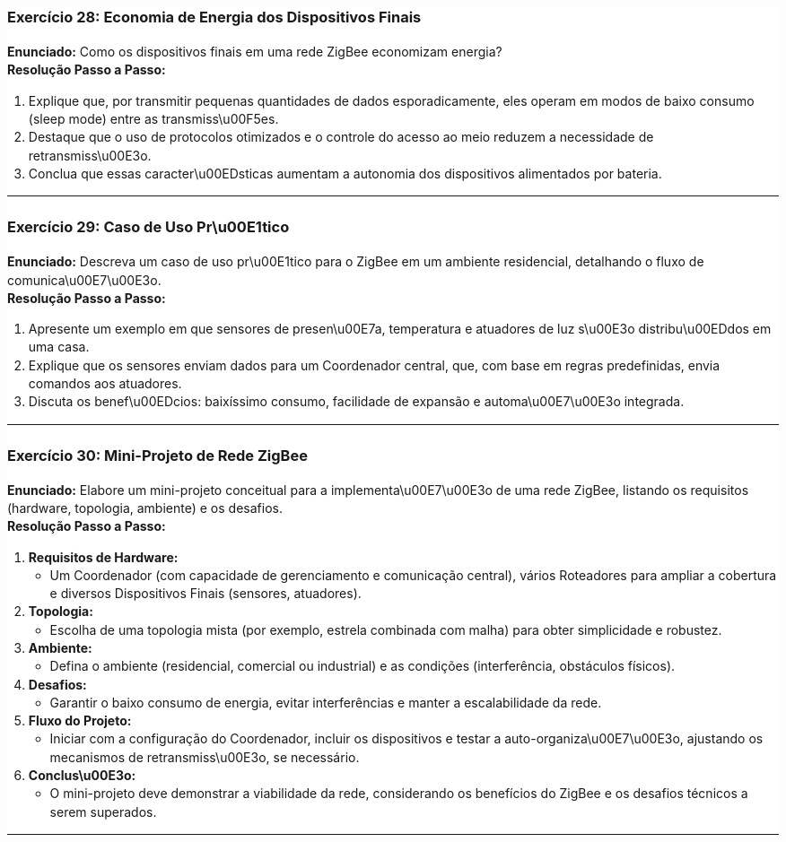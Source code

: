 
### Exercício 28: Economia de Energia dos Dispositivos Finais  
**Enunciado:** Como os dispositivos finais em uma rede ZigBee economizam energia?  
**Resolução Passo a Passo:**  
1. Explique que, por transmitir pequenas quantidades de dados esporadicamente, eles operam em modos de baixo consumo (sleep mode) entre as transmiss\u00F5es.  
2. Destaque que o uso de protocolos otimizados e o controle do acesso ao meio reduzem a necessidade de retransmiss\u00E3o.  
3. Conclua que essas caracter\u00EDsticas aumentam a autonomia dos dispositivos alimentados por bateria.

---

### Exercício 29: Caso de Uso Pr\u00E1tico  
**Enunciado:** Descreva um caso de uso pr\u00E1tico para o ZigBee em um ambiente residencial, detalhando o fluxo de comunica\u00E7\u00E3o.  
**Resolução Passo a Passo:**  
1. Apresente um exemplo em que sensores de presen\u00E7a, temperatura e atuadores de luz s\u00E3o distribu\u00EDdos em uma casa.  
2. Explique que os sensores enviam dados para um Coordenador central, que, com base em regras predefinidas, envia comandos aos atuadores.  
3. Discuta os benef\u00EDcios: baixíssimo consumo, facilidade de expansão e automa\u00E7\u00E3o integrada.

---

### Exercício 30: Mini-Projeto de Rede ZigBee  
**Enunciado:** Elabore um mini-projeto conceitual para a implementa\u00E7\u00E3o de uma rede ZigBee, listando os requisitos (hardware, topologia, ambiente) e os desafios.  
**Resolução Passo a Passo:**  
1. **Requisitos de Hardware:**  
   - Um Coordenador (com capacidade de gerenciamento e comunicação central), vários Roteadores para ampliar a cobertura e diversos Dispositivos Finais (sensores, atuadores).  
2. **Topologia:**  
   - Escolha de uma topologia mista (por exemplo, estrela combinada com malha) para obter simplicidade e robustez.  
3. **Ambiente:**  
   - Defina o ambiente (residencial, comercial ou industrial) e as condições (interferência, obstáculos físicos).  
4. **Desafios:**  
   - Garantir o baixo consumo de energia, evitar interferências e manter a escalabilidade da rede.  
5. **Fluxo do Projeto:**  
   - Iniciar com a configuração do Coordenador, incluir os dispositivos e testar a auto-organiza\u00E7\u00E3o, ajustando os mecanismos de retransmiss\u00E3o, se necessário.  
6. **Conclus\u00E3o:**  
   - O mini-projeto deve demonstrar a viabilidade da rede, considerando os benefícios do ZigBee e os desafios técnicos a serem superados.

---
